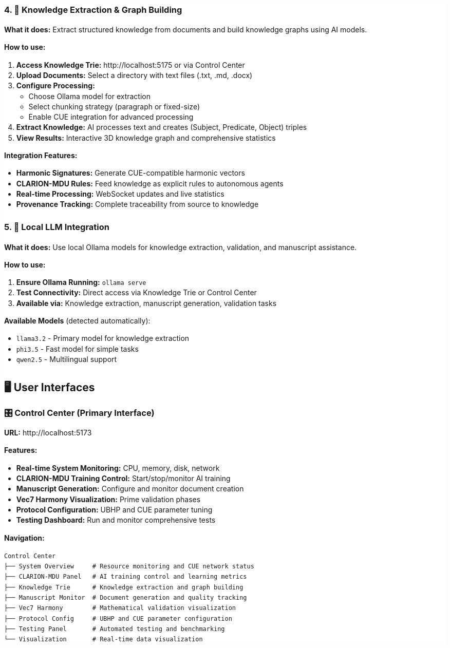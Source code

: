 ### 4. 🧠 Knowledge Extraction & Graph Building

**What it does:** Extract structured knowledge from documents and build knowledge graphs using AI models.

**How to use:**
1. **Access Knowledge Trie:** http://localhost:5175 or via Control Center
2. **Upload Documents:** Select a directory with text files (.txt, .md, .docx)
3. **Configure Processing:**
   - Choose Ollama model for extraction
   - Select chunking strategy (paragraph or fixed-size)
   - Enable CUE integration for advanced processing
4. **Extract Knowledge:** AI processes text and creates (Subject, Predicate, Object) triples
5. **View Results:** Interactive 3D knowledge graph and comprehensive statistics

**Integration Features:**
- **Harmonic Signatures:** Generate CUE-compatible harmonic vectors
- **CLARION-MDU Rules:** Feed knowledge as explicit rules to autonomous agents
- **Real-time Processing:** WebSocket updates and live statistics
- **Provenance Tracking:** Complete traceability from source to knowledge

### 5. 🤖 Local LLM Integration

**What it does:** Use local Ollama models for knowledge extraction, validation, and manuscript assistance.

**How to use:**
1. **Ensure Ollama Running:** `ollama serve`
2. **Test Connectivity:** Direct access via Knowledge Trie or Control Center
3. **Available via:** Knowledge extraction, manuscript generation, validation tasks

**Available Models** (detected automatically):
- `llama3.2` - Primary model for knowledge extraction
- `phi3.5` - Fast model for simple tasks
- `qwen2.5` - Multilingual support

## 🖥️ User Interfaces

### 🎛️ Control Center (Primary Interface)

**URL:** http://localhost:5173

**Features:**
- **Real-time System Monitoring:** CPU, memory, disk, network
- **CLARION-MDU Training Control:** Start/stop/monitor AI training
- **Manuscript Generation:** Configure and monitor document creation
- **Vec7 Harmony Visualization:** Prime validation phases
- **Protocol Configuration:** UBHP and CUE parameter tuning
- **Testing Dashboard:** Run and monitor comprehensive tests

**Navigation:**
```
Control Center
├── System Overview     # Resource monitoring and CUE network status
├── CLARION-MDU Panel   # AI training control and learning metrics  
├── Knowledge Trie      # Knowledge extraction and graph building
├── Manuscript Monitor  # Document generation and quality tracking
├── Vec7 Harmony        # Mathematical validation visualization
├── Protocol Config     # UBHP and CUE parameter configuration
├── Testing Panel       # Automated testing and benchmarking
└── Visualization       # Real-time data visualization
```
